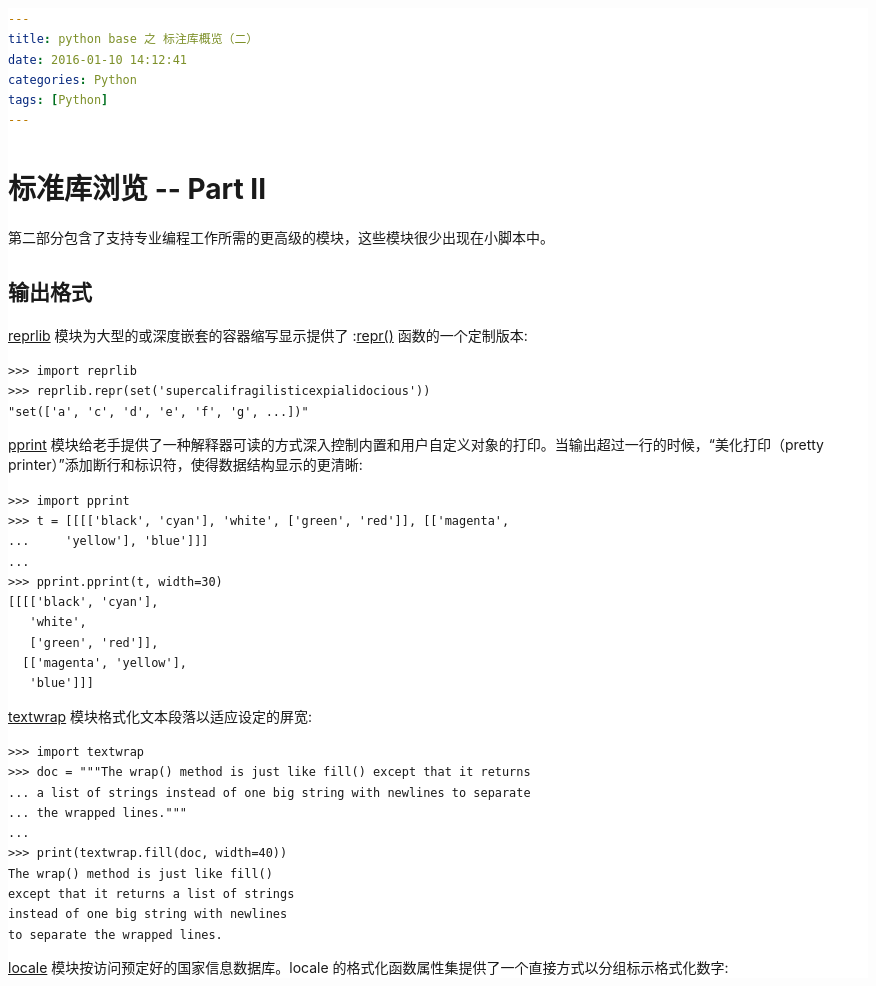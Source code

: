 ```yaml
---
title: python base 之 标注库概览（二）
date: 2016-01-10 14:12:41
categories: Python
tags: [Python]
---
```

标准库浏览 -- Part II
=====================

第二部分包含了支持专业编程工作所需的更高级的模块，这些模块很少出现在小脚本中。

输出格式
---

[reprlib](https://docs.python.org/3/library/reprlib.html#module-reprlib)
模块为大型的或深度嵌套的容器缩写显示提供了
:[repr()](https://docs.python.org/3/library/functions.html#repr)
函数的一个定制版本:

    >>> import reprlib
    >>> reprlib.repr(set('supercalifragilisticexpialidocious'))
    "set(['a', 'c', 'd', 'e', 'f', 'g', ...])"

[pprint](https://docs.python.org/3/library/pprint.html#module-pprint)
模块给老手提供了一种解释器可读的方式深入控制内置和用户自定义对象的打印。当输出超过一行的时候，“美化打印（pretty
printer）”添加断行和标识符，使得数据结构显示的更清晰:

    >>> import pprint
    >>> t = [[[['black', 'cyan'], 'white', ['green', 'red']], [['magenta',
    ...     'yellow'], 'blue']]]
    ...
    >>> pprint.pprint(t, width=30)
    [[[['black', 'cyan'],
       'white',
       ['green', 'red']],
      [['magenta', 'yellow'],
       'blue']]]

[textwrap](https://docs.python.org/3/library/textwrap.html#module-textwrap)
模块格式化文本段落以适应设定的屏宽:

    >>> import textwrap
    >>> doc = """The wrap() method is just like fill() except that it returns
    ... a list of strings instead of one big string with newlines to separate
    ... the wrapped lines."""
    ...
    >>> print(textwrap.fill(doc, width=40))
    The wrap() method is just like fill()
    except that it returns a list of strings
    instead of one big string with newlines
    to separate the wrapped lines.

[locale](https://docs.python.org/3/library/locale.html#module-locale)
模块按访问预定好的国家信息数据库。locale
的格式化函数属性集提供了一个直接方式以分组标示格式化数字:
